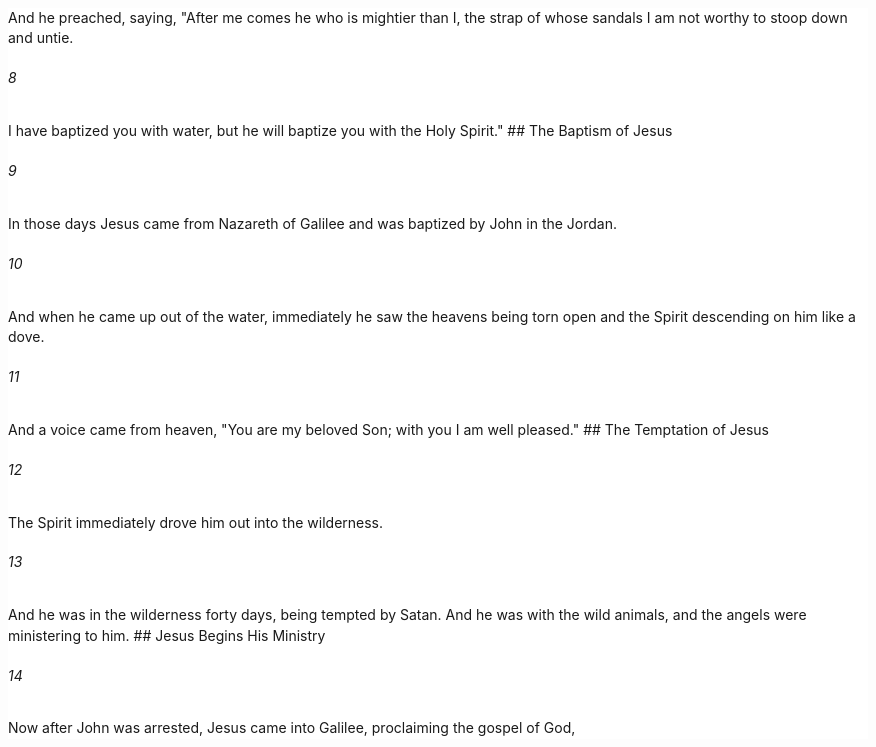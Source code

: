 
And he preached, saying, "After me comes he who is mightier than I, the strap of whose sandals I am not worthy to stoop down and untie. 





###### 8 


I have baptized you with water, but he will baptize you with the Holy Spirit." ## The Baptism of Jesus 





###### 9 


In those days Jesus came from Nazareth of Galilee and was baptized by John in the Jordan. 





###### 10 


And when he came up out of the water, immediately he saw the heavens being torn open and the Spirit descending on him like a dove. 





###### 11 


And a voice came from heaven, "You are my beloved Son; with you I am well pleased." ## The Temptation of Jesus 





###### 12 


The Spirit immediately drove him out into the wilderness. 





###### 13 


And he was in the wilderness forty days, being tempted by Satan. And he was with the wild animals, and the angels were ministering to him. ## Jesus Begins His Ministry 





###### 14 


Now after John was arrested, Jesus came into Galilee, proclaiming the gospel of God, 




